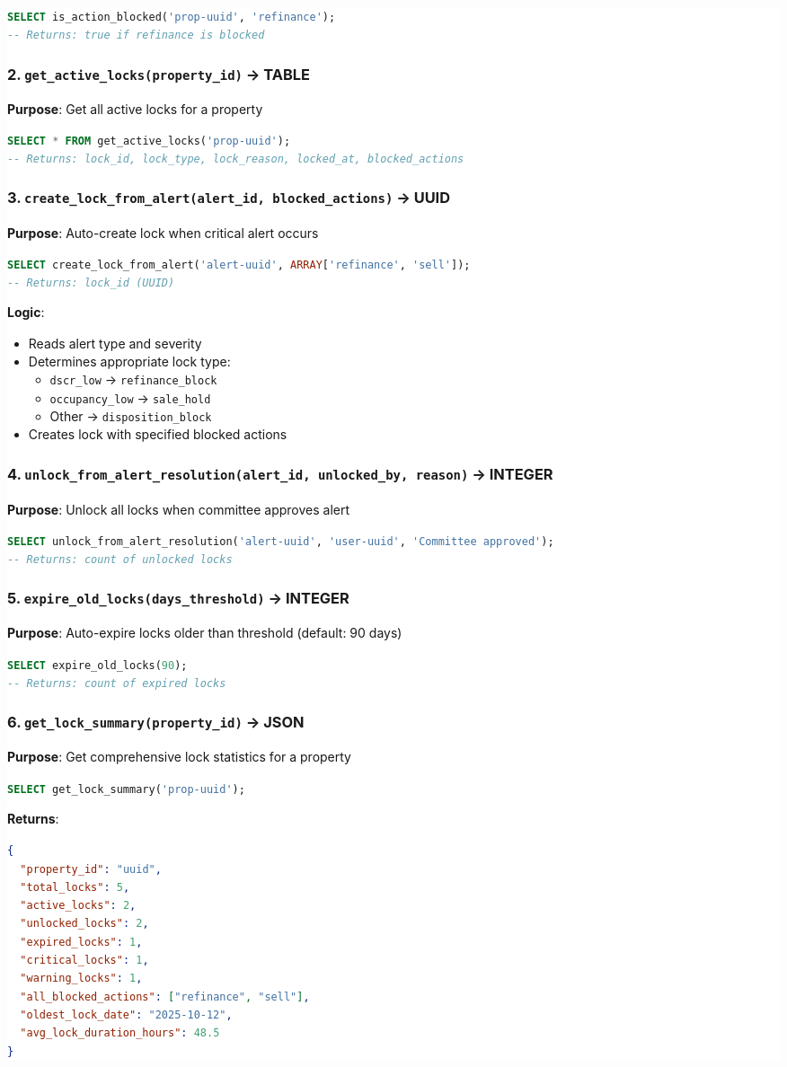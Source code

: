 ```sql
SELECT is_action_blocked('prop-uuid', 'refinance');
-- Returns: true if refinance is blocked
```

### 2. `get_active_locks(property_id)` → TABLE
**Purpose**: Get all active locks for a property

```sql
SELECT * FROM get_active_locks('prop-uuid');
-- Returns: lock_id, lock_type, lock_reason, locked_at, blocked_actions
```

### 3. `create_lock_from_alert(alert_id, blocked_actions)` → UUID
**Purpose**: Auto-create lock when critical alert occurs

```sql
SELECT create_lock_from_alert('alert-uuid', ARRAY['refinance', 'sell']);
-- Returns: lock_id (UUID)
```

**Logic**:
- Reads alert type and severity
- Determines appropriate lock type:
  - `dscr_low` → `refinance_block`
  - `occupancy_low` → `sale_hold`
  - Other → `disposition_block`
- Creates lock with specified blocked actions

### 4. `unlock_from_alert_resolution(alert_id, unlocked_by, reason)` → INTEGER
**Purpose**: Unlock all locks when committee approves alert

```sql
SELECT unlock_from_alert_resolution('alert-uuid', 'user-uuid', 'Committee approved');
-- Returns: count of unlocked locks
```

### 5. `expire_old_locks(days_threshold)` → INTEGER
**Purpose**: Auto-expire locks older than threshold (default: 90 days)

```sql
SELECT expire_old_locks(90);
-- Returns: count of expired locks
```

### 6. `get_lock_summary(property_id)` → JSON
**Purpose**: Get comprehensive lock statistics for a property

```sql
SELECT get_lock_summary('prop-uuid');
```

**Returns**:
```json
{
  "property_id": "uuid",
  "total_locks": 5,
  "active_locks": 2,
  "unlocked_locks": 2,
  "expired_locks": 1,
  "critical_locks": 1,
  "warning_locks": 1,
  "all_blocked_actions": ["refinance", "sell"],
  "oldest_lock_date": "2025-10-12",
  "avg_lock_duration_hours": 48.5
}
```